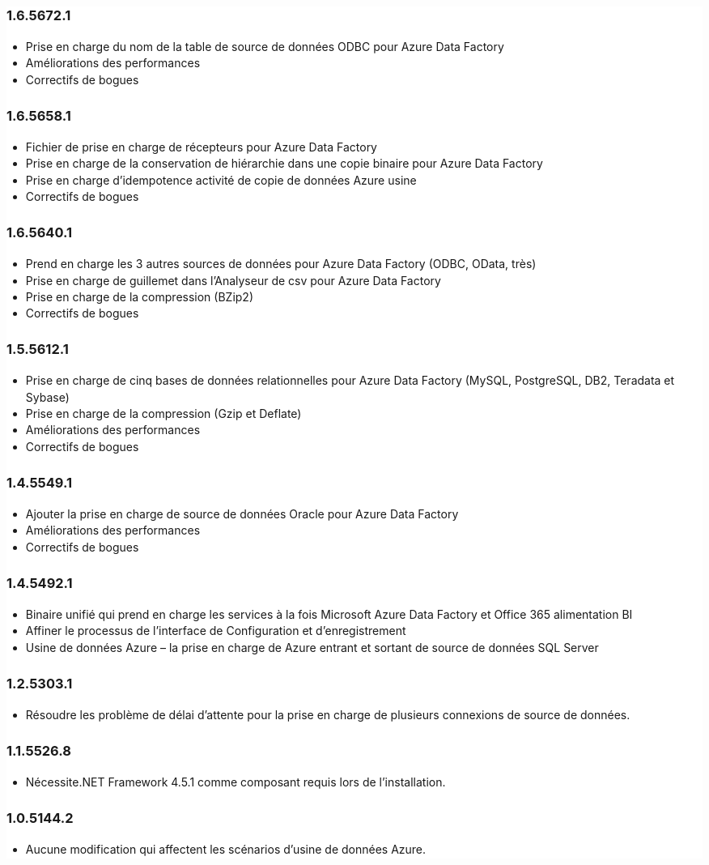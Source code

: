 
### <a name="1656721"></a>1.6.5672.1

- Prise en charge du nom de la table de source de données ODBC pour Azure Data Factory
- Améliorations des performances
- Correctifs de bogues

### <a name="1656581"></a>1.6.5658.1

- Fichier de prise en charge de récepteurs pour Azure Data Factory
- Prise en charge de la conservation de hiérarchie dans une copie binaire pour Azure Data Factory
- Prise en charge d’idempotence activité de copie de données Azure usine
- Correctifs de bogues

### <a name="1656401"></a>1.6.5640.1

- Prend en charge les 3 autres sources de données pour Azure Data Factory (ODBC, OData, très)
- Prise en charge de guillemet dans l’Analyseur de csv pour Azure Data Factory
- Prise en charge de la compression (BZip2)
- Correctifs de bogues

### <a name="1556121"></a>1.5.5612.1

- Prise en charge de cinq bases de données relationnelles pour Azure Data Factory (MySQL, PostgreSQL, DB2, Teradata et Sybase)
- Prise en charge de la compression (Gzip et Deflate)
- Améliorations des performances
- Correctifs de bogues


### <a name="1455491"></a>1.4.5549.1

- Ajouter la prise en charge de source de données Oracle pour Azure Data Factory
- Améliorations des performances
- Correctifs de bogues

### <a name="1454921"></a>1.4.5492.1

- Binaire unifié qui prend en charge les services à la fois Microsoft Azure Data Factory et Office 365 alimentation BI
- Affiner le processus de l’interface de Configuration et d’enregistrement
- Usine de données Azure – la prise en charge de Azure entrant et sortant de source de données SQL Server

### <a name="1253031"></a>1.2.5303.1

-   Résoudre les problème de délai d’attente pour la prise en charge de plusieurs connexions de source de données. 
    
### <a name="1155268"></a>1.1.5526.8

- Nécessite.NET Framework 4.5.1 comme composant requis lors de l’installation.

### <a name="1051442"></a>1.0.5144.2

- Aucune modification qui affectent les scénarios d’usine de données Azure. 
